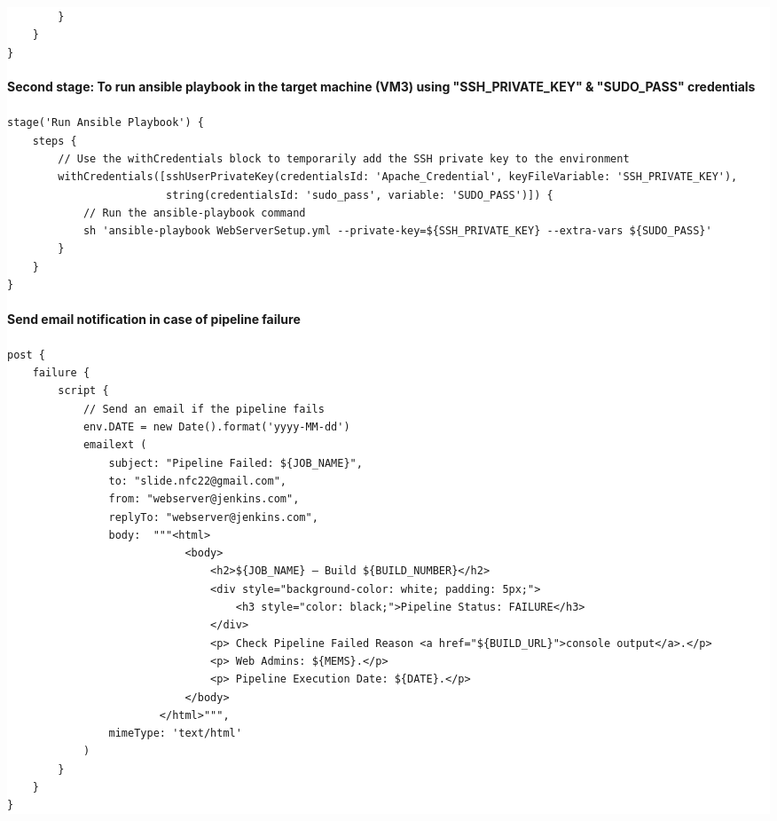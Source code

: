             }    
        }
    }

#### Second stage: To run ansible playbook in the target machine (VM3) using "SSH_PRIVATE_KEY" & "SUDO_PASS" credentials
    stage('Run Ansible Playbook') {
        steps {
            // Use the withCredentials block to temporarily add the SSH private key to the environment
            withCredentials([sshUserPrivateKey(credentialsId: 'Apache_Credential', keyFileVariable: 'SSH_PRIVATE_KEY'),
                             string(credentialsId: 'sudo_pass', variable: 'SUDO_PASS')]) {
                // Run the ansible-playbook command
                sh 'ansible-playbook WebServerSetup.yml --private-key=${SSH_PRIVATE_KEY} --extra-vars ${SUDO_PASS}'
            }
        }
    }

#### Send email notification in case of pipeline failure 
    post {  
        failure {
            script {               
                // Send an email if the pipeline fails
                env.DATE = new Date().format('yyyy-MM-dd')            
                emailext (
                    subject: "Pipeline Failed: ${JOB_NAME}",
                    to: "slide.nfc22@gmail.com",
                    from: "webserver@jenkins.com", 
                    replyTo: "webserver@jenkins.com",               
                    body:  """<html>
                                <body> 
                                    <h2>${JOB_NAME} — Build ${BUILD_NUMBER}</h2>
                                    <div style="background-color: white; padding: 5px;"> 
                                        <h3 style="color: black;">Pipeline Status: FAILURE</h3> 
                                    </div> 
                                    <p> Check Pipeline Failed Reason <a href="${BUILD_URL}">console output</a>.</p>
                                    <p> Web Admins: ${MEMS}.</p>
                                    <p> Pipeline Execution Date: ${DATE}.</p>
                                </body> 
                            </html>""",
                    mimeType: 'text/html' 
                )
            }
        }
    }


